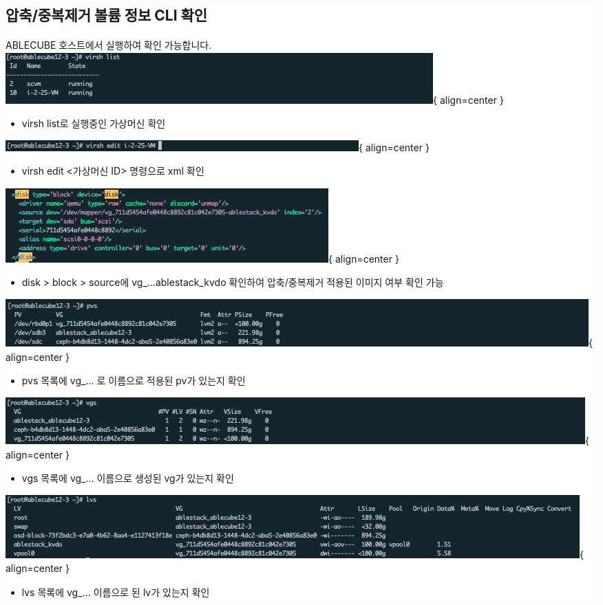 
## 압축/중복제거 볼륨 정보 CLI 확인
ABLECUBE 호스트에서 실행하여 확인 가능합니다.
![압축/중복제거 볼륨 정보 CLI 확인](../../assets/images/compress-dedup/compress-dedup-22.png){ align=center }

- virsh list로 실행중인 가상머신 확인

![압축/중복제거 볼륨 정보 CLI 확인](../../assets/images/compress-dedup/compress-dedup-23.png){ align=center }

- virsh edit <가상머신 ID> 명령으로 xml 확인

![압축/중복제거 볼륨 정보 CLI 확인](../../assets/images/compress-dedup/compress-dedup-24.png){ align=center }

- disk > block > source에 vg_...ablestack_kvdo 확인하여 압축/중복제거 적용된 이미지 여부 확인 가능

![압축/중복제거 볼륨 정보 CLI 확인](../../assets/images/compress-dedup/compress-dedup-25.png){ align=center }

- pvs 목록에 vg_... 로 이름으로 적용된 pv가 있는지 확인

![압축/중복제거 볼륨 정보 CLI 확인](../../assets/images/compress-dedup/compress-dedup-26.png){ align=center }

- vgs 목록에 vg_... 이름으로 생성된 vg가 있는지 확인

![압축/중복제거 DATA 볼륨 생성 화면](../../assets/images/compress-dedup/compress-dedup-27.png){ align=center }

- lvs 목록에 vg_... 이름으로 된 lv가 있는지 확인
